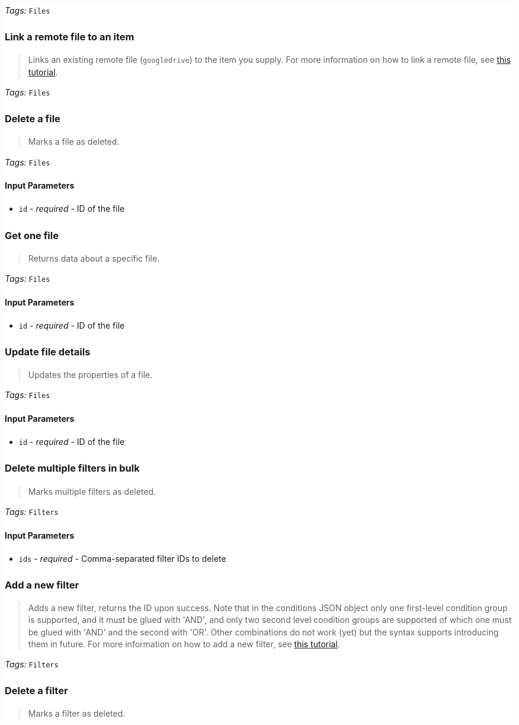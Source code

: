 *Tags:* `Files`

### Link a remote file to an item
> Links an existing remote file (`googledrive`) to the item you supply. For more information on how to link a remote file, see <a href="https://pipedrive.readme.io/docs/adding-a-remote-file" target="_blank" rel="noopener noreferrer">this tutorial</a>.<br/>

*Tags:* `Files`

### Delete a file
> Marks a file as deleted.<br/>

*Tags:* `Files`

#### Input Parameters
* `id` - _required_ - ID of the file<br/>

### Get one file
> Returns data about a specific file.<br/>

*Tags:* `Files`

#### Input Parameters
* `id` - _required_ - ID of the file<br/>

### Update file details
> Updates the properties of a file.<br/>

*Tags:* `Files`

#### Input Parameters
* `id` - _required_ - ID of the file<br/>

### Delete multiple filters in bulk
> Marks multiple filters as deleted.<br/>

*Tags:* `Filters`

#### Input Parameters
* `ids` - _required_ - Comma-separated filter IDs to delete<br/>

### Add a new filter
> Adds a new filter, returns the ID upon success. Note that in the conditions JSON object only one first-level condition group is supported, and it must be glued with 'AND', and only two second level condition groups are supported of which one must be glued with 'AND' and the second with 'OR'. Other combinations do not work (yet) but the syntax supports introducing them in future. For more information on how to add a new filter, see <a href="https://pipedrive.readme.io/docs/adding-a-filter" target="_blank" rel="noopener noreferrer">this tutorial</a>.<br/>

*Tags:* `Filters`

### Delete a filter
> Marks a filter as deleted.<br/>
